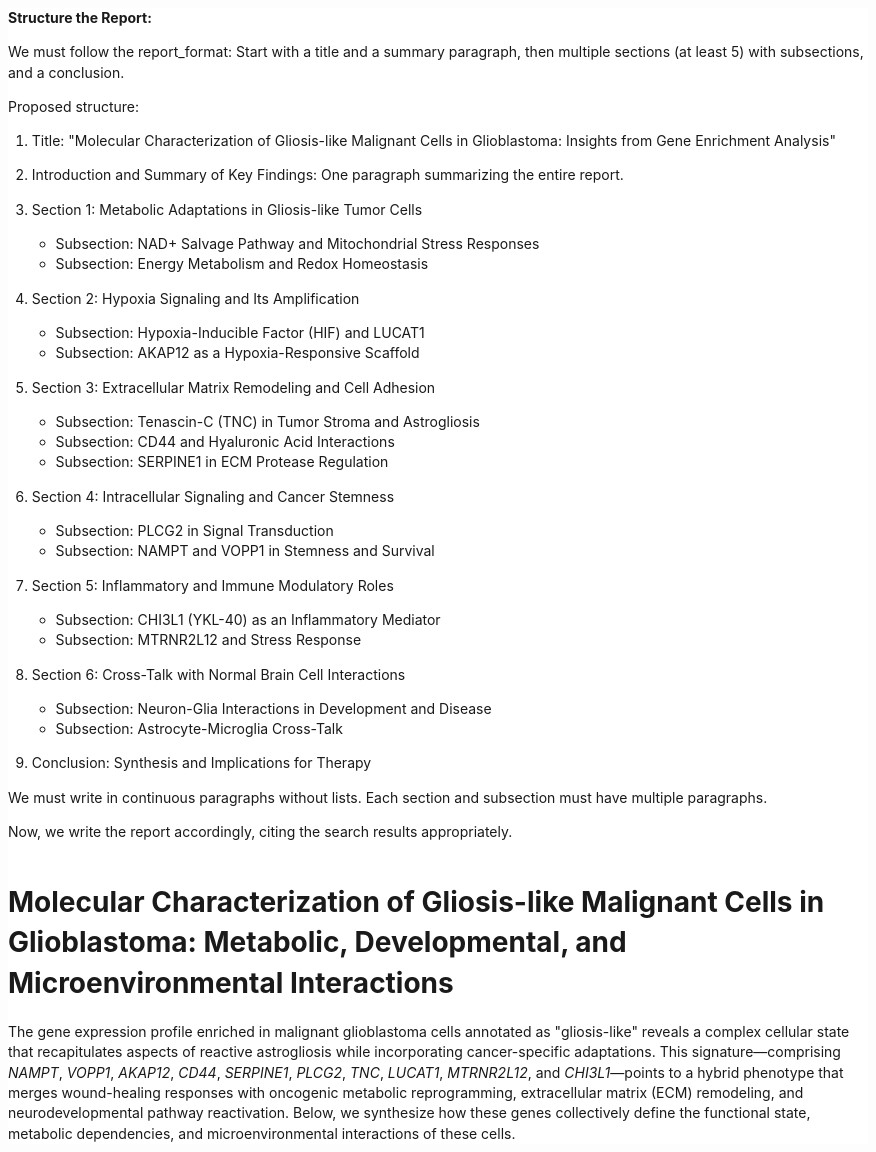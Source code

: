 **Structure the Report:**

We must follow the report_format: Start with a title and a summary paragraph, then multiple sections (at least 5) with subsections, and a conclusion.

Proposed structure:

1. Title: "Molecular Characterization of Gliosis-like Malignant Cells in Glioblastoma: Insights from Gene Enrichment Analysis"

2. Introduction and Summary of Key Findings: One paragraph summarizing the entire report.

3. Section 1: Metabolic Adaptations in Gliosis-like Tumor Cells
   - Subsection: NAD+ Salvage Pathway and Mitochondrial Stress Responses
   - Subsection: Energy Metabolism and Redox Homeostasis

4. Section 2: Hypoxia Signaling and Its Amplification
   - Subsection: Hypoxia-Inducible Factor (HIF) and LUCAT1
   - Subsection: AKAP12 as a Hypoxia-Responsive Scaffold

5. Section 3: Extracellular Matrix Remodeling and Cell Adhesion
   - Subsection: Tenascin-C (TNC) in Tumor Stroma and Astrogliosis
   - Subsection: CD44 and Hyaluronic Acid Interactions
   - Subsection: SERPINE1 in ECM Protease Regulation

6. Section 4: Intracellular Signaling and Cancer Stemness
   - Subsection: PLCG2 in Signal Transduction
   - Subsection: NAMPT and VOPP1 in Stemness and Survival

7. Section 5: Inflammatory and Immune Modulatory Roles
   - Subsection: CHI3L1 (YKL-40) as an Inflammatory Mediator
   - Subsection: MTRNR2L12 and Stress Response

8. Section 6: Cross-Talk with Normal Brain Cell Interactions
   - Subsection: Neuron-Glia Interactions in Development and Disease
   - Subsection: Astrocyte-Microglia Cross-Talk

9. Conclusion: Synthesis and Implications for Therapy

We must write in continuous paragraphs without lists. Each section and subsection must have multiple paragraphs.

Now, we write the report accordingly, citing the search results appropriately.
</think>
# Molecular Characterization of Gliosis-like Malignant Cells in Glioblastoma: Metabolic, Developmental, and Microenvironmental Interactions  

The gene expression profile enriched in malignant glioblastoma cells annotated as "gliosis-like" reveals a complex cellular state that recapitulates aspects of reactive astrogliosis while incorporating cancer-specific adaptations. This signature—comprising *NAMPT*, *VOPP1*, *AKAP12*, *CD44*, *SERPINE1*, *PLCG2*, *TNC*, *LUCAT1*, *MTRNR2L12*, and *CHI3L1*—points to a hybrid phenotype that merges wound-healing responses with oncogenic metabolic reprogramming, extracellular matrix (ECM) remodeling, and neurodevelopmental pathway reactivation. Below, we synthesize how these genes collectively define the functional state, metabolic dependencies, and microenvironmental interactions of these cells.  
